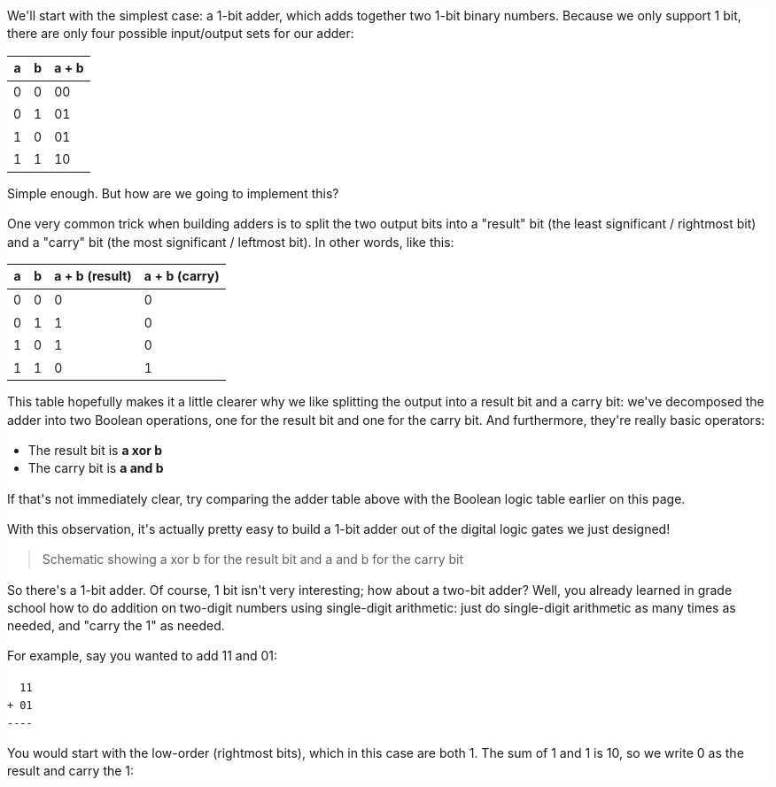 We'll start with the simplest case: a 1-bit adder, which adds together two 1-bit binary numbers. Because we only support 1 bit, there are only four possible input/output sets for our adder:

| a    | b    | a + b |
| ---- | ---- | ----- |
| $0$  | $0$  | $00$  |
| $0$  | $1$  | $01$  |
| $1$  | $0$  | $01$  |
| $1$  | $1$  | $10$  |

Simple enough. But how are we going to implement this?

One very common trick when building adders is to split the two output bits into a "result" bit (the least significant / rightmost bit) and a "carry" bit (the most significant / leftmost bit). In other words, like this:

| a    | b    | a + b (result) | a + b (carry) |
| ---- | ---- | -------------- | ------------- |
| $0$  | $0$  | $0$            | $0$           |
| $0$  | $1$  | $1$            | $0$           |
| $1$  | $0$  | $1$            | $0$           |
| $1$  | $1$  | $0$            | $1$           |

This table hopefully makes it a little clearer why we like splitting the output into a result bit and a carry bit: we've decomposed the adder into two Boolean operations, one for the result bit and one for the carry bit. And furthermore, they're really basic operators:

* The result bit is **a xor b**
* The carry bit is **a and b**

If that's not immediately clear, try comparing the adder table above with the Boolean logic table earlier on this page.

With this observation, it's actually pretty easy to build a 1-bit adder out of the digital logic gates we just designed!

> Schematic showing a xor b for the result bit and a and b for the carry bit

So there's a 1-bit adder. Of course, 1 bit isn't very interesting; how about a two-bit adder? Well, you already learned in grade school how to do addition on two-digit numbers using single-digit arithmetic: just do single-digit arithmetic as many times as needed, and "carry the 1" as needed.

For example, say you wanted to add $11$ and $01$:

```
  11
+ 01
----
```

You would start with the low-order (rightmost bits), which in this case are both $1$. The sum of $1$ and $1$ is $10$, so we write $0$ as the result and carry the 1:
